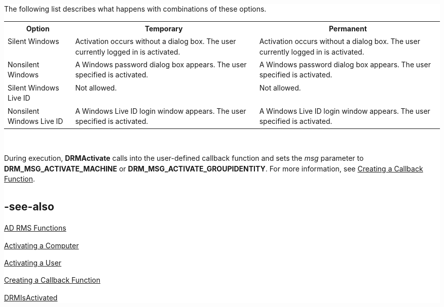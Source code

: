 


The following list describes what happens with combinations of these options.<table>
<tr>
<th>Option</th>
<th>Temporary</th>
<th>Permanent</th>
</tr>
<tr>
<td>Silent Windows</td>
<td>Activation occurs without a dialog box. The user currently logged in is activated.</td>
<td>Activation occurs without a dialog box. The user currently logged in is activated.</td>
</tr>
<tr>
<td>Nonsilent Windows</td>
<td>A Windows password dialog box appears. The user specified is activated.</td>
<td>A Windows password dialog box appears. The user specified is activated.</td>
</tr>
<tr>
<td>Silent Windows Live ID</td>
<td>Not allowed.</td>
<td>Not allowed.</td>
</tr>
<tr>
<td>Nonsilent Windows Live ID</td>
<td>A Windows Live ID login window appears. The user specified is activated.</td>
<td>A Windows Live ID login window appears. The user specified is activated.</td>
</tr>
</table>
 



During execution, <b>DRMActivate</b> calls into the user-defined callback function and sets the <i>msg</i> parameter to <b>DRM_MSG_ACTIVATE_MACHINE</b> or <b>DRM_MSG_ACTIVATE_GROUPIDENTITY</b>. For more information, see <a href="/previous-versions/windows/desktop/adrms_sdk/creating-a-callback-function">Creating a Callback Function</a>.

## -see-also

<a href="/previous-versions/windows/desktop/adrms_sdk/ad-rms-functions">AD RMS Functions</a>



<a href="/previous-versions/windows/desktop/adrms_sdk/activating-a-computer">Activating a Computer</a>



<a href="/previous-versions/windows/desktop/adrms_sdk/activating-a-user">Activating a User</a>



<a href="/previous-versions/windows/desktop/adrms_sdk/creating-a-callback-function">Creating a Callback Function</a>



<a href="/previous-versions/windows/desktop/api/msdrm/nf-msdrm-drmisactivated">DRMIsActivated</a>